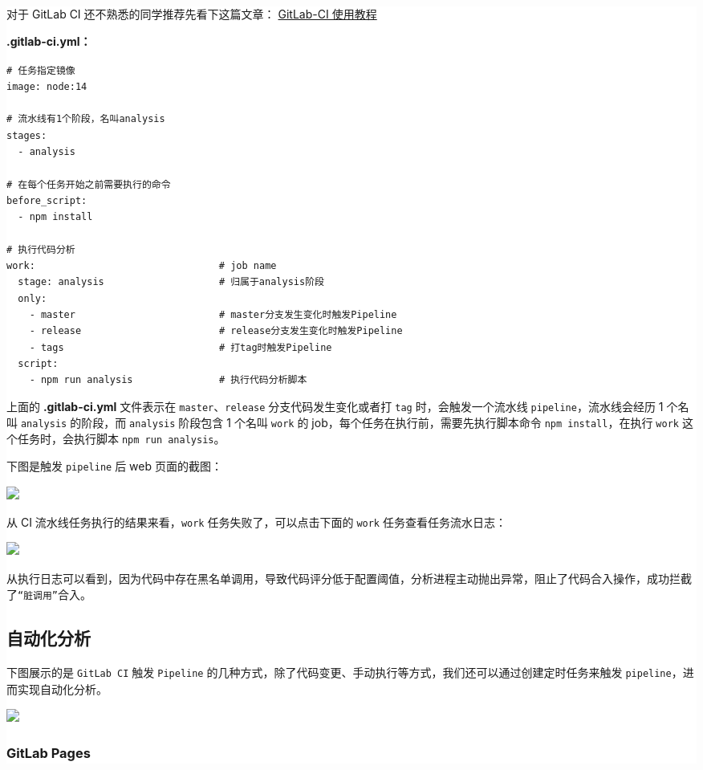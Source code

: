   


对于 GitLab CI 还不熟悉的同学推荐先看下这篇文章： [GitLab-CI 使用教程](https://juejin.cn/post/6844904045581172744)

**.gitlab-ci.yml：**

```
# 任务指定镜像
image: node:14
               
# 流水线有1个阶段，名叫analysis
stages:
  - analysis

# 在每个任务开始之前需要执行的命令
before_script:
  - npm install

# 执行代码分析
work:                                # job name
  stage: analysis                    # 归属于analysis阶段
  only:                              
    - master                         # master分支发生变化时触发Pipeline
    - release                        # release分支发生变化时触发Pipeline
    - tags                           # 打tag时触发Pipeline
  script:
    - npm run analysis               # 执行代码分析脚本
```

上面的 **.gitlab-ci.yml** 文件表示在 `master`、`release` 分支代码发生变化或者打 `tag` 时，会触发一个流水线 `pipeline`，流水线会经历 1 个名叫 `analysis` 的阶段，而 `analysis` 阶段包含 1 个名叫 `work` 的 job，每个任务在执行前，需要先执行脚本命令 `npm install`，在执行 `work` 这个任务时，会执行脚本 `npm run analysis`。

  


下图是触发 `pipeline` 后 web 页面的截图：

![](https://p3-juejin.byteimg.com/tos-cn-i-k3u1fbpfcp/ee0f83640dfb41f2a4411fecece51bc7~tplv-k3u1fbpfcp-zoom-1.image)

从 CI 流水线任务执行的结果来看，`work` 任务失败了，可以点击下面的 `work` 任务查看任务流水日志：

![](https://p3-juejin.byteimg.com/tos-cn-i-k3u1fbpfcp/e7b226ceeba34df392a511c55a676711~tplv-k3u1fbpfcp-zoom-1.image)

从执行日志可以看到，因为代码中存在黑名单调用，导致代码评分低于配置阈值，分析进程主动抛出异常，阻止了代码合入操作，成功拦截了`“脏调用”`合入。

  


## 自动化分析

下图展示的是 `GitLab CI` 触发 `Pipeline` 的几种方式，除了代码变更、手动执行等方式，我们还可以通过创建定时任务来触发 `pipeline`，进而实现自动化分析。

![](https://p3-juejin.byteimg.com/tos-cn-i-k3u1fbpfcp/8010701bb05a4b899d163253ef838c1d~tplv-k3u1fbpfcp-zoom-1.image)

### GitLab Pages
